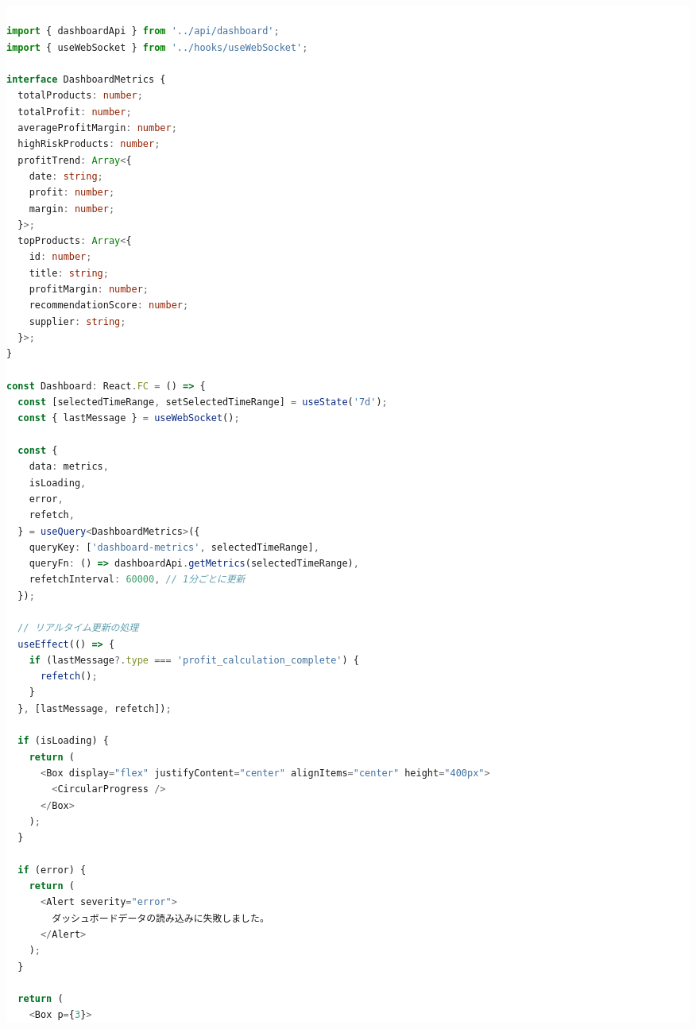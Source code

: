 ```typescript

import { dashboardApi } from '../api/dashboard';
import { useWebSocket } from '../hooks/useWebSocket';

interface DashboardMetrics {
  totalProducts: number;
  totalProfit: number;
  averageProfitMargin: number;
  highRiskProducts: number;
  profitTrend: Array<{
    date: string;
    profit: number;
    margin: number;
  }>;
  topProducts: Array<{
    id: number;
    title: string;
    profitMargin: number;
    recommendationScore: number;
    supplier: string;
  }>;
}

const Dashboard: React.FC = () => {
  const [selectedTimeRange, setSelectedTimeRange] = useState('7d');
  const { lastMessage } = useWebSocket();

  const {
    data: metrics,
    isLoading,
    error,
    refetch,
  } = useQuery<DashboardMetrics>({
    queryKey: ['dashboard-metrics', selectedTimeRange],
    queryFn: () => dashboardApi.getMetrics(selectedTimeRange),
    refetchInterval: 60000, // 1分ごとに更新
  });

  // リアルタイム更新の処理
  useEffect(() => {
    if (lastMessage?.type === 'profit_calculation_complete') {
      refetch();
    }
  }, [lastMessage, refetch]);

  if (isLoading) {
    return (
      <Box display="flex" justifyContent="center" alignItems="center" height="400px">
        <CircularProgress />
      </Box>
    );
  }

  if (error) {
    return (
      <Alert severity="error">
        ダッシュボードデータの読み込みに失敗しました。
      </Alert>
    );
  }

  return (
    <Box p={3}>
```